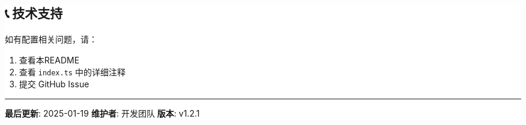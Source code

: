 
## 📞 技术支持

如有配置相关问题，请：
1. 查看本README
2. 查看 `index.ts` 中的详细注释
3. 提交 GitHub Issue

---

**最后更新**: 2025-01-19
**维护者**: 开发团队
**版本**: v1.2.1
